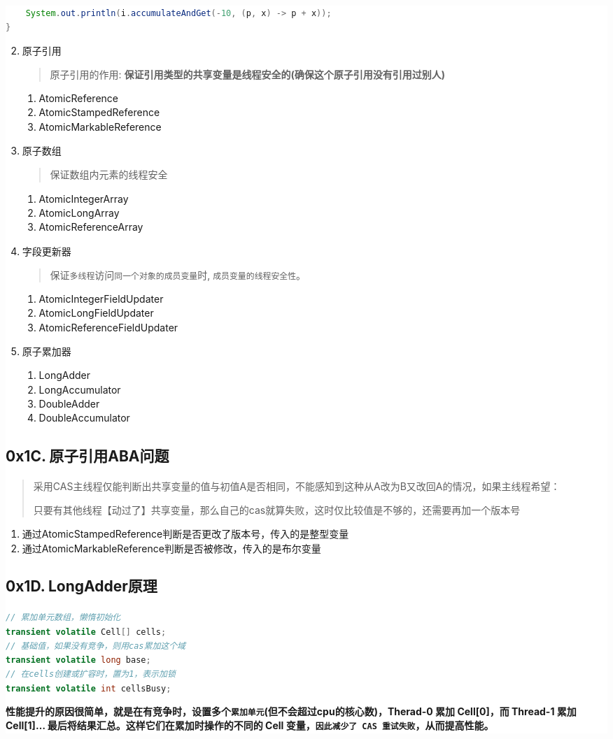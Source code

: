    ```java
       System.out.println(i.accumulateAndGet(-10, (p, x) -> p + x));
   }
   ```

2. 原子引用

   > 原子引用的作用: **保证引用类型的共享变量是线程安全的(确保这个原子引用没有引用过别人)**

   1. AtomicReference
   2. AtomicStampedReference
   3. AtomicMarkableReference

3. 原子数组

   > 保证数组内元素的线程安全

   1. AtomicIntegerArray
   2. AtomicLongArray
   3. AtomicReferenceArray

4. 字段更新器

   > 保证`多线程`访问`同一个对象的成员变量`时, `成员变量的线程安全性`。

   1. AtomicIntegerFieldUpdater
   2. AtomicLongFieldUpdater
   3. AtomicReferenceFieldUpdater

5. 原子累加器

   1. LongAdder
   2. LongAccumulator
   3. DoubleAdder
   4. DoubleAccumulator

## 0x1C. 原子引用ABA问题

> 采用CAS主线程仅能判断出共享变量的值与初值A是否相同，不能感知到这种从A改为B又改回A的情况，如果主线程希望：
>
> 只要有其他线程【动过了】共享变量，那么自己的cas就算失败，这时仅比较值是不够的，还需要再加一个版本号

1. 通过AtomicStampedReference判断是否更改了版本号，传入的是整型变量
2. 通过AtomicMarkableReference判断是否被修改，传入的是布尔变量

## 0x1D. LongAdder原理

```java
// 累加单元数组，懒惰初始化
transient volatile Cell[] cells;
// 基础值，如果没有竞争，则用cas累加这个域
transient volatile long base;
// 在cells创建或扩容时，置为1，表示加锁
transient volatile int cellsBusy;
```

**性能提升的原因很简单，就是在有竞争时，设置多个`累加单元`(但不会超过cpu的核心数)，Therad-0 累加 Cell[0]，而 Thread-1 累加Cell[1]… 最后将结果汇总。这样它们在累加时操作的不同的 Cell 变量，`因此减少了 CAS 重试失败`，从而提高性能。**
